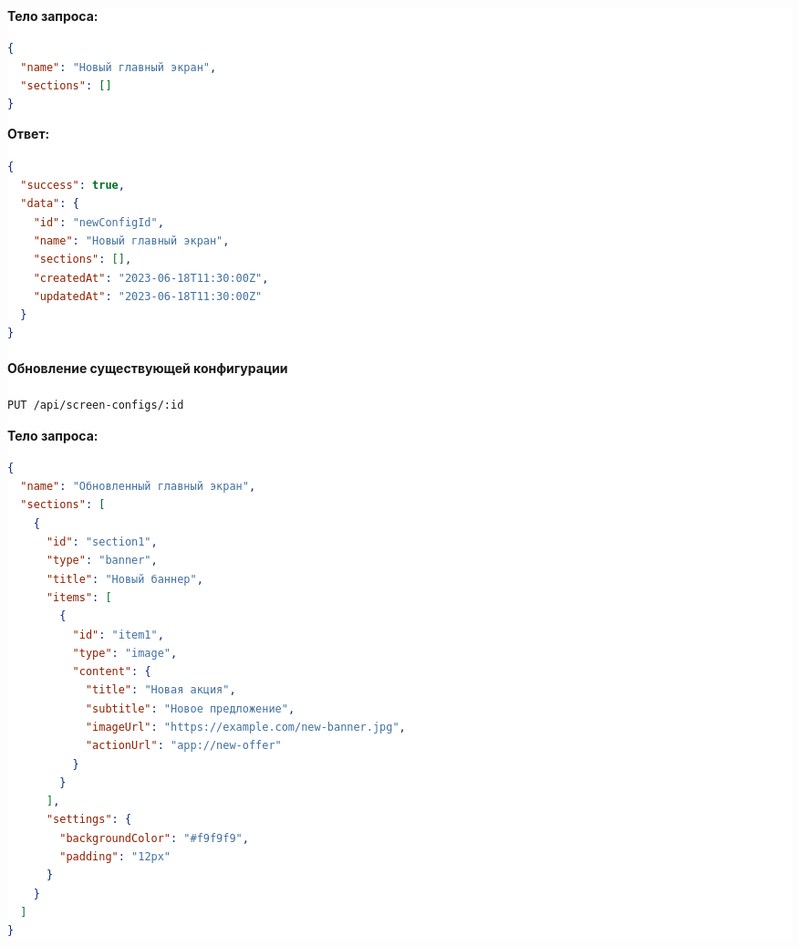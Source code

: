 **Тело запроса:**

```json
{
  "name": "Новый главный экран",
  "sections": []
}
```

**Ответ:**

```json
{
  "success": true,
  "data": {
    "id": "newConfigId",
    "name": "Новый главный экран",
    "sections": [],
    "createdAt": "2023-06-18T11:30:00Z",
    "updatedAt": "2023-06-18T11:30:00Z"
  }
}
```

#### Обновление существующей конфигурации

```
PUT /api/screen-configs/:id
```

**Тело запроса:**

```json
{
  "name": "Обновленный главный экран",
  "sections": [
    {
      "id": "section1",
      "type": "banner",
      "title": "Новый баннер",
      "items": [
        {
          "id": "item1",
          "type": "image",
          "content": {
            "title": "Новая акция",
            "subtitle": "Новое предложение",
            "imageUrl": "https://example.com/new-banner.jpg",
            "actionUrl": "app://new-offer"
          }
        }
      ],
      "settings": {
        "backgroundColor": "#f9f9f9",
        "padding": "12px"
      }
    }
  ]
}
```
